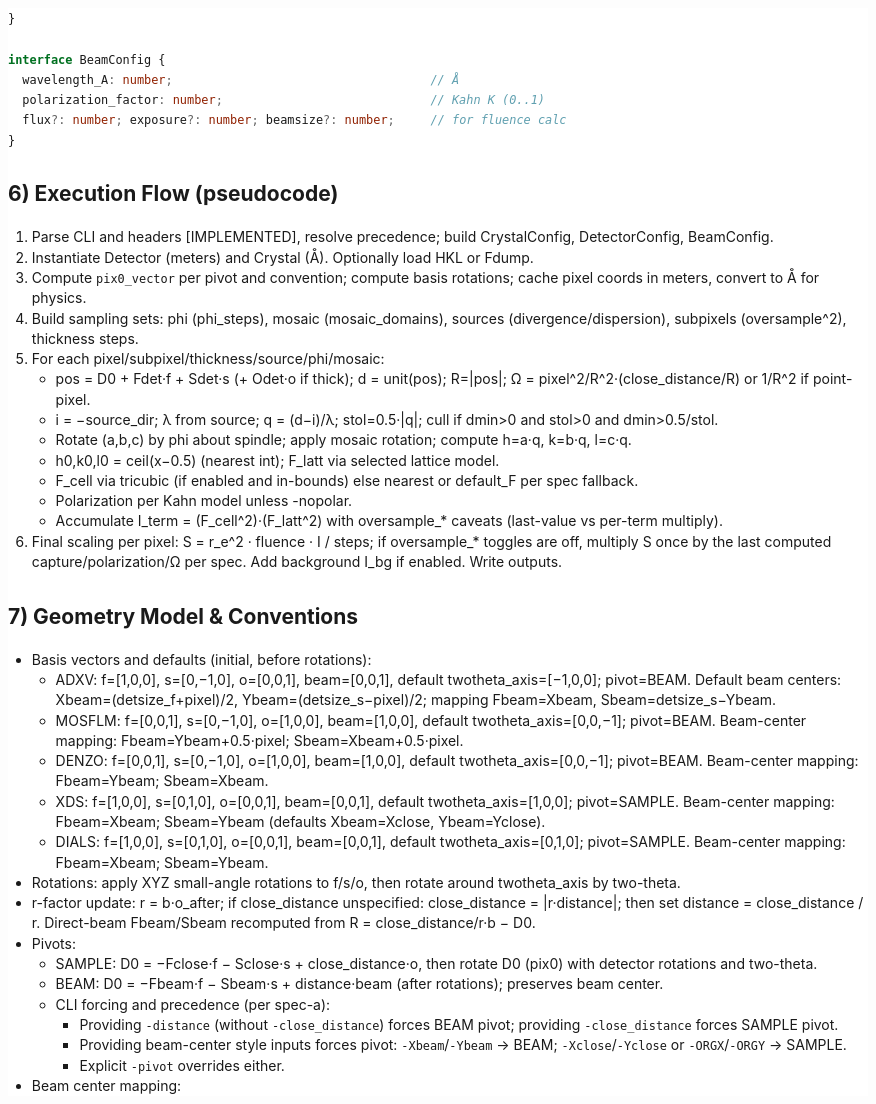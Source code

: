 ```ts
}

interface BeamConfig {
  wavelength_A: number;                                    // Å
  polarization_factor: number;                             // Kahn K (0..1)
  flux?: number; exposure?: number; beamsize?: number;     // for fluence calc
}
```

## 6) Execution Flow (pseudocode)

1. Parse CLI and headers [IMPLEMENTED], resolve precedence; build CrystalConfig, DetectorConfig, BeamConfig.
2. Instantiate Detector (meters) and Crystal (Å). Optionally load HKL or Fdump.
3. Compute `pix0_vector` per pivot and convention; compute basis rotations; cache pixel coords in meters, convert to Å for physics.
4. Build sampling sets: phi (phi_steps), mosaic (mosaic_domains), sources (divergence/dispersion), subpixels (oversample^2), thickness steps.
5. For each pixel/subpixel/thickness/source/phi/mosaic:
   - pos = D0 + Fdet·f + Sdet·s (+ Odet·o if thick); d = unit(pos); R=|pos|; Ω = pixel^2/R^2·(close_distance/R) or 1/R^2 if point-pixel.
   - i = −source_dir; λ from source; q = (d−i)/λ; stol=0.5·|q|; cull if dmin>0 and stol>0 and dmin>0.5/stol.
   - Rotate (a,b,c) by phi about spindle; apply mosaic rotation; compute h=a·q, k=b·q, l=c·q.
   - h0,k0,l0 = ceil(x−0.5) (nearest int); F_latt via selected lattice model.
   - F_cell via tricubic (if enabled and in-bounds) else nearest or default_F per spec fallback.
   - Polarization per Kahn model unless -nopolar.
   - Accumulate I_term = (F_cell^2)·(F_latt^2) with oversample_* caveats (last-value vs per-term multiply).
6. Final scaling per pixel: S = r_e^2 · fluence · I / steps; if oversample_* toggles are off, multiply S once by the last computed capture/polarization/Ω per spec. Add background I_bg if enabled. Write outputs.

## 7) Geometry Model & Conventions

- Basis vectors and defaults (initial, before rotations):
  - ADXV:   f=[1,0,0], s=[0,−1,0], o=[0,0,1],  beam=[0,0,1], default twotheta_axis=[−1,0,0]; pivot=BEAM. Default beam centers: Xbeam=(detsize_f+pixel)/2, Ybeam=(detsize_s−pixel)/2; mapping Fbeam=Xbeam, Sbeam=detsize_s−Ybeam.
  - MOSFLM: f=[0,0,1], s=[0,−1,0], o=[1,0,0],  beam=[1,0,0], default twotheta_axis=[0,0,−1]; pivot=BEAM. Beam-center mapping: Fbeam=Ybeam+0.5·pixel; Sbeam=Xbeam+0.5·pixel.
  - DENZO:  f=[0,0,1], s=[0,−1,0], o=[1,0,0],  beam=[1,0,0], default twotheta_axis=[0,0,−1]; pivot=BEAM. Beam-center mapping: Fbeam=Ybeam; Sbeam=Xbeam.
  - XDS:    f=[1,0,0], s=[0,1,0],  o=[0,0,1],  beam=[0,0,1], default twotheta_axis=[1,0,0];  pivot=SAMPLE. Beam-center mapping: Fbeam=Xbeam; Sbeam=Ybeam (defaults Xbeam=Xclose, Ybeam=Yclose).
  - DIALS:  f=[1,0,0], s=[0,1,0],  o=[0,0,1],  beam=[0,0,1], default twotheta_axis=[0,1,0];  pivot=SAMPLE. Beam-center mapping: Fbeam=Xbeam; Sbeam=Ybeam.
- Rotations: apply XYZ small-angle rotations to f/s/o, then rotate around twotheta_axis by two-theta.
- r-factor update: r = b·o_after; if close_distance unspecified: close_distance = |r·distance|; then set distance = close_distance / r. Direct-beam Fbeam/Sbeam recomputed from R = close_distance/r·b − D0.
- Pivots:
  - SAMPLE: D0 = −Fclose·f − Sclose·s + close_distance·o, then rotate D0 (pix0) with detector rotations and two-theta.
  - BEAM: D0 = −Fbeam·f − Sbeam·s + distance·beam (after rotations); preserves beam center.
  - CLI forcing and precedence (per spec-a):
    - Providing `-distance` (without `-close_distance`) forces BEAM pivot; providing `-close_distance` forces SAMPLE pivot.
    - Providing beam-center style inputs forces pivot: `-Xbeam`/`-Ybeam` → BEAM; `-Xclose`/`-Yclose` or `-ORGX`/`-ORGY` → SAMPLE.
    - Explicit `-pivot` overrides either.
- Beam center mapping: